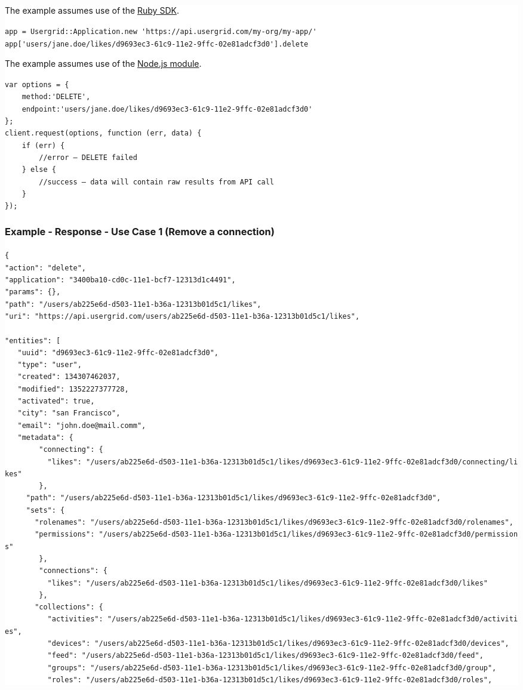 The example assumes use of the [Ruby
SDK](https://github.com/scottganyo/usergrid_iron).

    app = Usergrid::Application.new 'https://api.usergrid.com/my-org/my-app/'
    app['users/jane.doe/likes/d9693ec3-61c9-11e2-9ffc-02e81adcf3d0'].delete

The example assumes use of the [Node.js
module](https://github.com/apigee/usergrid-node-module).

    var options = {
        method:'DELETE',
        endpoint:'users/jane.doe/likes/d9693ec3-61c9-11e2-9ffc-02e81adcf3d0'
    };
    client.request(options, function (err, data) {
        if (err) {
            //error — DELETE failed
        } else {
            //success — data will contain raw results from API call        
        }
    });

### Example - Response - Use Case 1 (Remove a connection)

    {
    "action": "delete",
    "application": "3400ba10-cd0c-11e1-bcf7-12313d1c4491",
    "params": {},
    "path": "/users/ab225e6d-d503-11e1-b36a-12313b01d5c1/likes",
    "uri": "https://api.usergrid.com/users/ab225e6d-d503-11e1-b36a-12313b01d5c1/likes",

    "entities": [
       "uuid": "d9693ec3-61c9-11e2-9ffc-02e81adcf3d0",
       "type": "user",
       "created": 134307462037,
       "modified": 1352227377728,
       "activated": true,
       "city": "san Francisco",
       "email": "john.doe@mail.comm",
       "metadata": {
            "connecting": {
              "likes": "/users/ab225e6d-d503-11e1-b36a-12313b01d5c1/likes/d9693ec3-61c9-11e2-9ffc-02e81adcf3d0/connecting/likes"
            },
         "path": "/users/ab225e6d-d503-11e1-b36a-12313b01d5c1/likes/d9693ec3-61c9-11e2-9ffc-02e81adcf3d0",
         "sets": {
           "rolenames": "/users/ab225e6d-d503-11e1-b36a-12313b01d5c1/likes/d9693ec3-61c9-11e2-9ffc-02e81adcf3d0/rolenames",
           "permissions": "/users/ab225e6d-d503-11e1-b36a-12313b01d5c1/likes/d9693ec3-61c9-11e2-9ffc-02e81adcf3d0/permissions"
            },
            "connections": {
              "likes": "/users/ab225e6d-d503-11e1-b36a-12313b01d5c1/likes/d9693ec3-61c9-11e2-9ffc-02e81adcf3d0/likes"
            },
           "collections": {
              "activities": "/users/ab225e6d-d503-11e1-b36a-12313b01d5c1/likes/d9693ec3-61c9-11e2-9ffc-02e81adcf3d0/activities",
              "devices": "/users/ab225e6d-d503-11e1-b36a-12313b01d5c1/likes/d9693ec3-61c9-11e2-9ffc-02e81adcf3d0/devices",
              "feed": "/users/ab225e6d-d503-11e1-b36a-12313b01d5c1/likes/d9693ec3-61c9-11e2-9ffc-02e81adcf3d0/feed",
              "groups": "/users/ab225e6d-d503-11e1-b36a-12313b01d5c1/likes/d9693ec3-61c9-11e2-9ffc-02e81adcf3d0/group",
              "roles": "/users/ab225e6d-d503-11e1-b36a-12313b01d5c1/likes/d9693ec3-61c9-11e2-9ffc-02e81adcf3d0/roles",